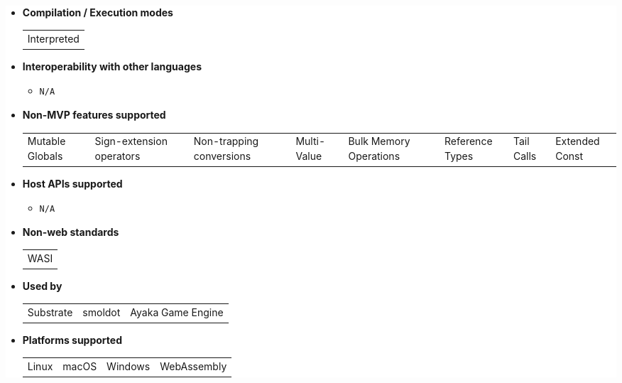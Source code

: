 
* **Compilation / Execution modes**

    <table>
    <tr>
        <td>Interpreted</td>
    </tr>
    </table>

* **Interoperability with other languages**

    - `N/A`

* **Non-MVP features supported**

    <table>
    <tr>
        <td>Mutable Globals</td>
        <td>Sign-extension operators</td>
        <td>Non-trapping conversions</td>
        <td>Multi-Value</td>
        <td>Bulk Memory Operations</td>
        <td>Reference Types</td>
        <td>Tail Calls</td>
        <td>Extended Const</td>
    </tr>
    </table>

* **Host APIs supported**

    - `N/A`

* **Non-web standards**

    <table>
    <tr>
        <td>WASI</td>
    </tr>
    </table>

* **Used by**

    <table>
    <tr>
        <td>Substrate</td>
        <td>smoldot</td>
        <td>Ayaka Game Engine</td>
    </tr>
    </table>

* **Platforms supported**

    <table>
    <tr>
        <td>Linux</td>
        <td>macOS</td>
        <td>Windows</td>
        <td>WebAssembly</td>
    </tr>
    </table>
